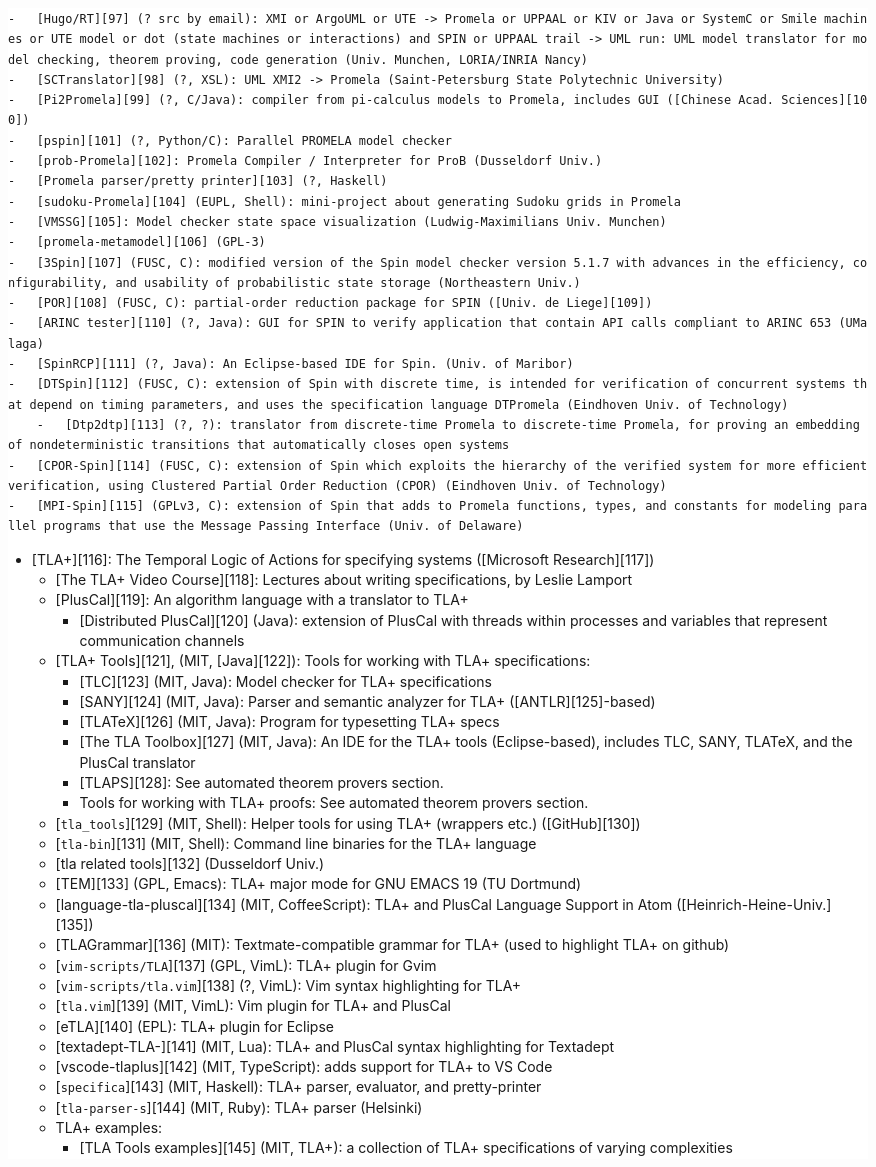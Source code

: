     -   [Hugo/RT][97] (? src by email): XMI or ArgoUML or UTE -> Promela or UPPAAL or KIV or Java or SystemC or Smile machines or UTE model or dot (state machines or interactions) and SPIN or UPPAAL trail -> UML run: UML model translator for model checking, theorem proving, code generation (Univ. Munchen, LORIA/INRIA Nancy)
    -   [SCTranslator][98] (?, XSL): UML XMI2 -> Promela (Saint-Petersburg State Polytechnic University)
    -   [Pi2Promela][99] (?, C/Java): compiler from pi-calculus models to Promela, includes GUI ([Chinese Acad. Sciences][100])
    -   [pspin][101] (?, Python/C): Parallel PROMELA model checker
    -   [prob-Promela][102]: Promela Compiler / Interpreter for ProB (Dusseldorf Univ.)
    -   [Promela parser/pretty printer][103] (?, Haskell)
    -   [sudoku-Promela][104] (EUPL, Shell): mini-project about generating Sudoku grids in Promela
    -   [VMSSG][105]: Model checker state space visualization (Ludwig-Maximilians Univ. Munchen)
    -   [promela-metamodel][106] (GPL-3)
    -   [3Spin][107] (FUSC, C): modified version of the Spin model checker version 5.1.7 with advances in the efficiency, configurability, and usability of probabilistic state storage (Northeastern Univ.)
    -   [POR][108] (FUSC, C): partial-order reduction package for SPIN ([Univ. de Liege][109])
    -   [ARINC tester][110] (?, Java): GUI for SPIN to verify application that contain API calls compliant to ARINC 653 (UMalaga)
    -   [SpinRCP][111] (?, Java): An Eclipse-based IDE for Spin. (Univ. of Maribor)
    -   [DTSpin][112] (FUSC, C): extension of Spin with discrete time, is intended for verification of concurrent systems that depend on timing parameters, and uses the specification language DTPromela (Eindhoven Univ. of Technology)
        -   [Dtp2dtp][113] (?, ?): translator from discrete-time Promela to discrete-time Promela, for proving an embedding of nondeterministic transitions that automatically closes open systems
    -   [CPOR-Spin][114] (FUSC, C): extension of Spin which exploits the hierarchy of the verified system for more efficient verification, using Clustered Partial Order Reduction (CPOR) (Eindhoven Univ. of Technology)
    -   [MPI-Spin][115] (GPLv3, C): extension of Spin that adds to Promela functions, types, and constants for modeling parallel programs that use the Message Passing Interface (Univ. of Delaware)
-   [TLA+][116]: The Temporal Logic of Actions for specifying systems ([Microsoft Research][117])
    -   [The TLA+ Video Course][118]: Lectures about writing specifications, by Leslie Lamport
    -   [PlusCal][119]: An algorithm language with a translator to TLA+
        -   [Distributed PlusCal][120] (Java): extension of PlusCal with threads within processes and variables that represent communication channels
    -   [TLA+ Tools][121], (MIT, [Java][122]): Tools for working with TLA+ specifications:
        -   [TLC][123] (MIT, Java): Model checker for TLA+ specifications
        -   [SANY][124] (MIT, Java): Parser and semantic analyzer for TLA+ ([ANTLR][125]\-based)
        -   [TLATeX][126] (MIT, Java): Program for typesetting TLA+ specs
        -   [The TLA Toolbox][127] (MIT, Java): An IDE for the TLA+ tools (Eclipse-based), includes TLC, SANY, TLATeX, and the PlusCal translator
        -   [TLAPS][128]: See automated theorem provers section.
        -   Tools for working with TLA+ proofs: See automated theorem provers section.
    -   [`tla_tools`][129] (MIT, Shell): Helper tools for using TLA+ (wrappers etc.) ([GitHub][130])
    -   [`tla-bin`][131] (MIT, Shell): Command line binaries for the TLA+ language
    -   [tla related tools][132] (Dusseldorf Univ.)
    -   [TEM][133] (GPL, Emacs): TLA+ major mode for GNU EMACS 19 (TU Dortmund)
    -   [language-tla-pluscal][134] (MIT, CoffeeScript): TLA+ and PlusCal Language Support in Atom ([Heinrich-Heine-Univ.][135])
    -   [TLAGrammar][136] (MIT): Textmate-compatible grammar for TLA+ (used to highlight TLA+ on github)
    -   [`vim-scripts/TLA`][137] (GPL, VimL): TLA+ plugin for Gvim
    -   [`vim-scripts/tla.vim`][138] (?, VimL): Vim syntax highlighting for TLA+
    -   [`tla.vim`][139] (MIT, VimL): Vim plugin for TLA+ and PlusCal
    -   [eTLA][140] (EPL): TLA+ plugin for Eclipse
    -   [textadept-TLA-][141] (MIT, Lua): TLA+ and PlusCal syntax highlighting for Textadept
    -   [vscode-tlaplus][142] (MIT, TypeScript): adds support for TLA+ to VS Code
    -   [`specifica`][143] (MIT, Haskell): TLA+ parser, evaluator, and pretty-printer
    -   [`tla-parser-s`][144] (MIT, Ruby): TLA+ parser (Helsinki)
    -   TLA+ examples:
        -   [TLA Tools examples][145] (MIT, TLA+): a collection of TLA+ specifications of varying complexities